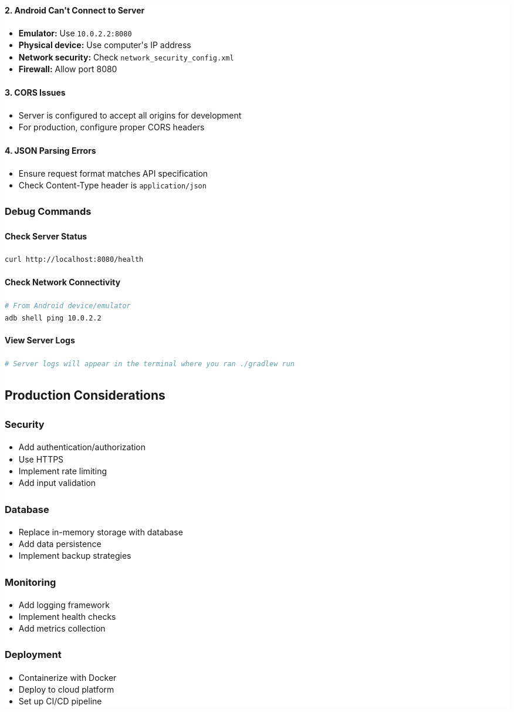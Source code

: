 #### 2. Android Can't Connect to Server
- **Emulator:** Use `10.0.2.2:8080`
- **Physical device:** Use computer's IP address
- **Network security:** Check `network_security_config.xml`
- **Firewall:** Allow port 8080

#### 3. CORS Issues
- Server is configured to accept all origins for development
- For production, configure proper CORS headers

#### 4. JSON Parsing Errors
- Ensure request format matches API specification
- Check Content-Type header is `application/json`

### Debug Commands

#### Check Server Status
```bash
curl http://localhost:8080/health
```

#### Check Network Connectivity
```bash
# From Android device/emulator
adb shell ping 10.0.2.2
```

#### View Server Logs
```bash
# Server logs will appear in the terminal where you ran ./gradlew run
```

## Production Considerations

### Security
- Add authentication/authorization
- Use HTTPS
- Implement rate limiting
- Add input validation

### Database
- Replace in-memory storage with database
- Add data persistence
- Implement backup strategies

### Monitoring
- Add logging framework
- Implement health checks
- Add metrics collection

### Deployment
- Containerize with Docker
- Deploy to cloud platform
- Set up CI/CD pipeline
